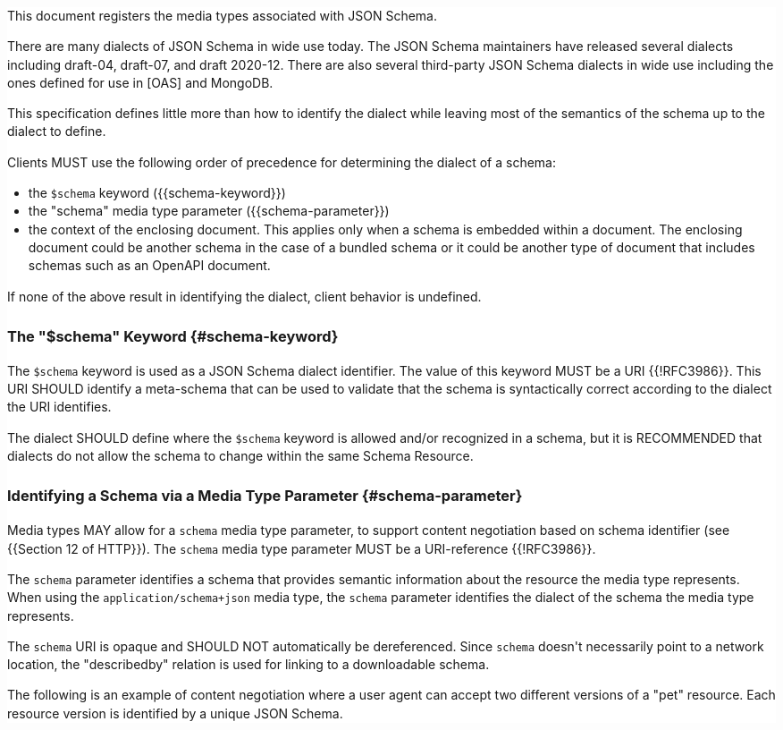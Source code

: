 This document registers the media types associated with JSON Schema.

There are many dialects of JSON Schema in wide use today.
The JSON Schema maintainers have released several dialects
including draft-04, draft-07, and draft 2020-12.
There are also several third-party JSON Schema dialects in wide
use including the ones defined for use in [OAS] and MongoDB.

This specification defines little more than
how to identify the dialect
while leaving most of the semantics of the schema
up to the dialect to define.

Clients MUST use the following order of precedence for determining the dialect of a schema:

- the `$schema` keyword ({{schema-keyword}})
- the "schema" media type parameter ({{schema-parameter}})
- the context of the enclosing document. This applies only when a schema is
  embedded within a document. The enclosing document could be another schema in
  the case of a bundled schema or it could be another type of document that
  includes schemas such as an OpenAPI document.

If none of the above result in identifying the dialect,
client behavior is undefined.

### The "$schema" Keyword {#schema-keyword}

The `$schema` keyword is used as a JSON Schema dialect identifier.
The value of this keyword MUST be a URI {{!RFC3986}}.
This URI SHOULD identify a meta-schema
that can be used to validate that the schema is syntactically correct according
to the dialect the URI identifies.

The dialect SHOULD define where the `$schema` keyword is allowed and/or
recognized in a schema,
but it is RECOMMENDED that dialects do not allow the schema to change within the same Schema Resource.

### Identifying a Schema via a Media Type Parameter {#schema-parameter}

Media types MAY allow for a `schema` media type parameter, to support content
negotiation based on schema identifier (see  {{Section 12 of HTTP}}).
The `schema` media type parameter MUST be a URI-reference {{!RFC3986}}.

The `schema` parameter identifies a schema that provides semantic information
about the resource the media type represents. When using the
`application/schema+json` media type, the `schema` parameter identifies the
dialect of the schema the media type represents.

The `schema` URI is opaque and SHOULD NOT automatically be dereferenced. Since
`schema` doesn't necessarily point to a network location, the "describedby"
relation is used for linking to a downloadable schema.

The following is an example of content negotiation where a user agent can accept
two different versions of a "pet" resource. Each resource version is identified
by a unique JSON Schema.
